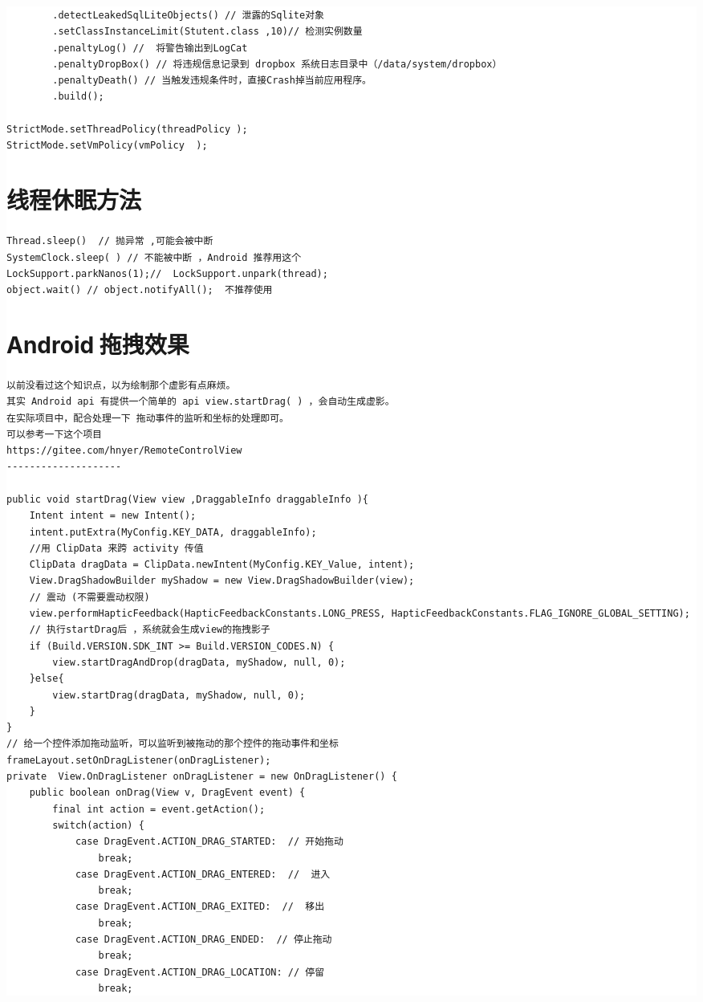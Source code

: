 ```text
        .detectLeakedSqlLiteObjects() // 泄露的Sqlite对象
        .setClassInstanceLimit(Stutent.class ,10)// 检测实例数量
        .penaltyLog() //  将警告输出到LogCat
        .penaltyDropBox() // 将违规信息记录到 dropbox 系统日志目录中（/data/system/dropbox）
        .penaltyDeath() // 当触发违规条件时，直接Crash掉当前应用程序。
        .build();

StrictMode.setThreadPolicy(threadPolicy );
StrictMode.setVmPolicy(vmPolicy  );
```


# 线程休眠方法
```text
Thread.sleep()  // 抛异常 ,可能会被中断  
SystemClock.sleep( ) // 不能被中断 ，Android 推荐用这个
LockSupport.parkNanos(1);//  LockSupport.unpark(thread);       
object.wait() // object.notifyAll();  不推荐使用
```


# Android 拖拽效果
```text
以前没看过这个知识点，以为绘制那个虚影有点麻烦。
其实 Android api 有提供一个简单的 api view.startDrag( ) ，会自动生成虚影。
在实际项目中，配合处理一下 拖动事件的监听和坐标的处理即可。
可以参考一下这个项目 
https://gitee.com/hnyer/RemoteControlView
--------------------

public void startDrag(View view ,DraggableInfo draggableInfo ){
    Intent intent = new Intent();
    intent.putExtra(MyConfig.KEY_DATA, draggableInfo);
    //用 ClipData 来跨 activity 传值
    ClipData dragData = ClipData.newIntent(MyConfig.KEY_Value, intent);
    View.DragShadowBuilder myShadow = new View.DragShadowBuilder(view);
    // 震动 (不需要震动权限)
    view.performHapticFeedback(HapticFeedbackConstants.LONG_PRESS, HapticFeedbackConstants.FLAG_IGNORE_GLOBAL_SETTING);
    // 执行startDrag后 ，系统就会生成view的拖拽影子
    if (Build.VERSION.SDK_INT >= Build.VERSION_CODES.N) {
        view.startDragAndDrop(dragData, myShadow, null, 0);
    }else{
        view.startDrag(dragData, myShadow, null, 0);
    }
}
// 给一个控件添加拖动监听，可以监听到被拖动的那个控件的拖动事件和坐标
frameLayout.setOnDragListener(onDragListener);
private  View.OnDragListener onDragListener = new OnDragListener() {
    public boolean onDrag(View v, DragEvent event) {
        final int action = event.getAction();
        switch(action) {
            case DragEvent.ACTION_DRAG_STARTED:  // 开始拖动
                break;
            case DragEvent.ACTION_DRAG_ENTERED:  //  进入
                break;
            case DragEvent.ACTION_DRAG_EXITED:  //  移出
                break;
            case DragEvent.ACTION_DRAG_ENDED:  // 停止拖动
                break;
            case DragEvent.ACTION_DRAG_LOCATION: // 停留
                break;
```